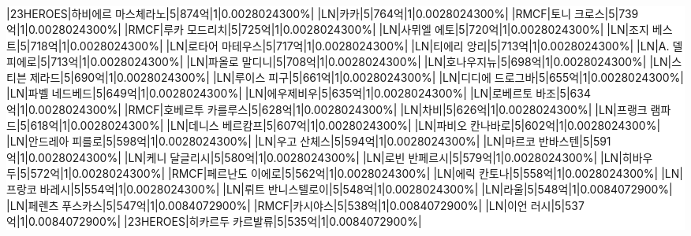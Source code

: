 |23HEROES|하비에르 마스체라노|5|874억|1|0.0028024300%|
|LN|카카|5|764억|1|0.0028024300%|
|RMCF|토니 크로스|5|739억|1|0.0028024300%|
|RMCF|루카 모드리치|5|725억|1|0.0028024300%|
|LN|사뮈엘 에토|5|720억|1|0.0028024300%|
|LN|조지 베스트|5|718억|1|0.0028024300%|
|LN|로타어 마테우스|5|717억|1|0.0028024300%|
|LN|티에리 앙리|5|713억|1|0.0028024300%|
|LN|A. 델피에로|5|713억|1|0.0028024300%|
|LN|파올로 말디니|5|708억|1|0.0028024300%|
|LN|호나우지뉴|5|698억|1|0.0028024300%|
|LN|스티븐 제라드|5|690억|1|0.0028024300%|
|LN|루이스 피구|5|661억|1|0.0028024300%|
|LN|디디에 드로그바|5|655억|1|0.0028024300%|
|LN|파벨 네드베드|5|649억|1|0.0028024300%|
|LN|에우제비우|5|635억|1|0.0028024300%|
|LN|로베르토 바조|5|634억|1|0.0028024300%|
|RMCF|호베르투 카를루스|5|628억|1|0.0028024300%|
|LN|차비|5|626억|1|0.0028024300%|
|LN|프랭크 램파드|5|618억|1|0.0028024300%|
|LN|데니스 베르캄프|5|607억|1|0.0028024300%|
|LN|파비오 칸나바로|5|602억|1|0.0028024300%|
|LN|안드레아 피를로|5|598억|1|0.0028024300%|
|LN|우고 산체스|5|594억|1|0.0028024300%|
|LN|마르코 반바스텐|5|591억|1|0.0028024300%|
|LN|케니 달글리시|5|580억|1|0.0028024300%|
|LN|로빈 반페르시|5|579억|1|0.0028024300%|
|LN|히바우두|5|572억|1|0.0028024300%|
|RMCF|페르난도 이에로|5|562억|1|0.0028024300%|
|LN|에릭 칸토나|5|558억|1|0.0028024300%|
|LN|프랑코 바레시|5|554억|1|0.0028024300%|
|LN|뤼트 반니스텔로이|5|548억|1|0.0028024300%|
|LN|라울|5|548억|1|0.0084072900%|
|LN|페렌츠 푸스카스|5|547억|1|0.0084072900%|
|RMCF|카시야스|5|538억|1|0.0084072900%|
|LN|이언 러시|5|537억|1|0.0084072900%|
|23HEROES|히카르두 카르발류|5|535억|1|0.0084072900%|